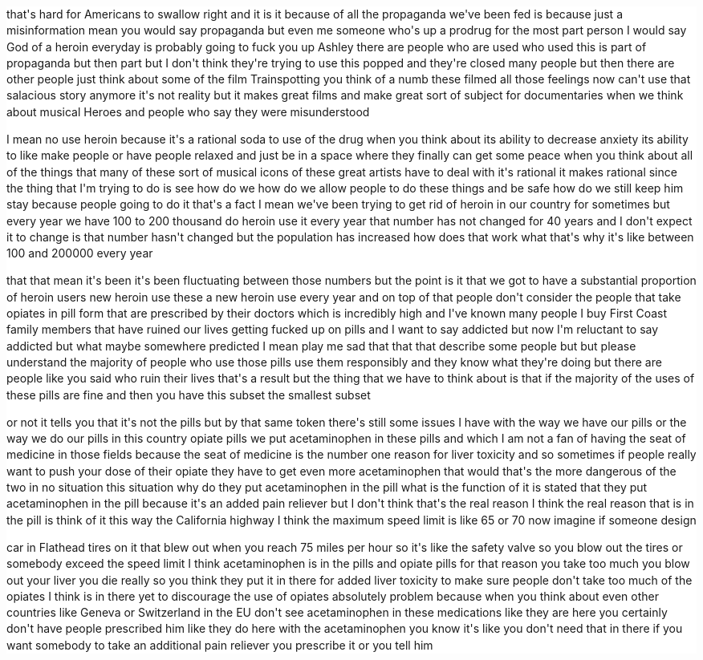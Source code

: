 <timemark seconds="905" />

that's hard for Americans to swallow right and it is it because of all the propaganda we've been fed is because just a misinformation mean you would say propaganda but even me someone who's up a prodrug for the most part person I would say God of a heroin everyday is probably going to fuck you up Ashley there are people who are used who used this is part of propaganda but then part but I don't think they're trying to use this popped and they're closed many people but then there are other people just think about some of the film Trainspotting you think of a numb these filmed all those feelings now can't use that salacious story anymore it's not reality but it makes great films and make great sort of subject for documentaries when we think about musical Heroes and people who say they were misunderstood

<timemark seconds="965" />

I mean no use heroin because it's a rational soda to use of the drug when you think about its ability to decrease anxiety its ability to like make people or have people relaxed and just be in a space where they finally can get some peace when you think about all of the things that many of these sort of musical icons of these great artists have to deal with it's rational it makes rational since the thing that I'm trying to do is see how do we how do we allow people to do these things and be safe how do we still keep him stay because people going to do it that's a fact I mean we've been trying to get rid of heroin in our country for sometimes but every year we have 100 to 200 thousand do heroin use it every year that number has not changed for 40 years and I don't expect it to change is that number hasn't changed but the population has increased how does that work what that's why it's like between 100 and 200000 every year

<timemark seconds="1025" />

that that mean it's been it's been fluctuating between those numbers but the point is it that we got to have a substantial proportion of heroin users new heroin use these a new heroin use every year and on top of that people don't consider the people that take opiates in pill form that are prescribed by their doctors which is incredibly high and I've known many people I buy First Coast family members that have ruined our lives getting fucked up on pills and I want to say addicted but now I'm reluctant to say addicted but what maybe somewhere predicted I mean play me sad that that that describe some people but but please understand the majority of people who use those pills use them responsibly and they know what they're doing but there are people like you said who ruin their lives that's a result but the thing that we have to think about is that if the majority of the uses of these pills are fine and then you have this subset the smallest subset

<timemark seconds="1085" />

or not it tells you that it's not the pills but by that same token there's still some issues I have with the way we have our pills or the way we do our pills in this country opiate pills we put acetaminophen in these pills and which I am not a fan of having the seat of medicine in those fields because the seat of medicine is the number one reason for liver toxicity and so sometimes if people really want to push your dose of their opiate they have to get even more acetaminophen that would that's the more dangerous of the two in no situation this situation why do they put acetaminophen in the pill what is the function of it is stated that they put acetaminophen in the pill because it's an added pain reliever but I don't think that's the real reason I think the real reason that is in the pill is think of it this way the California highway I think the maximum speed limit is like 65 or 70 now imagine if someone design

<timemark seconds="1145" />

car in Flathead tires on it that blew out when you reach 75 miles per hour so it's like the safety valve so you blow out the tires or somebody exceed the speed limit I think acetaminophen is in the pills and opiate pills for that reason you take too much you blow out your liver you die really so you think they put it in there for added liver toxicity to make sure people don't take too much of the opiates I think is in there yet to discourage the use of opiates absolutely problem because when you think about even other countries like Geneva or Switzerland in the EU don't see acetaminophen in these medications like they are here you certainly don't have people prescribed him like they do here with the acetaminophen you know it's like you don't need that in there if you want somebody to take an additional pain reliever you prescribe it or you tell him
